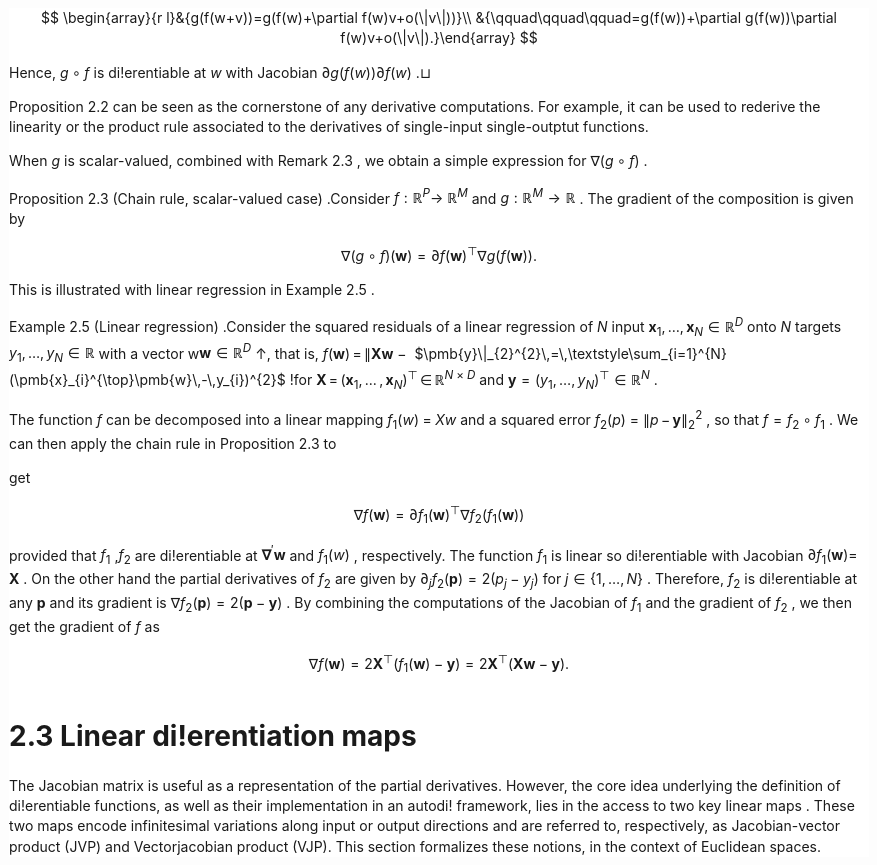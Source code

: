 $$
\begin{array}{r l}&{g(f(w+v))=g(f(w)+\partial f(w)v+o(\|v\|))}\\ &{\qquad\qquad\qquad=g(f(w))+\partial g(f(w))\partial f(w)v+o(\|v\|).}\end{array}
$$  

Hence, $g\circ f$ is di!erentiable at $w$ with Jacobian $\partial g(f(w))\partial f(w)$ .$\sqcup$  

Proposition 2.2 can be seen as the cornerstone of any derivative computations. For example, it can be used to rederive the linearity or the product rule associated to the derivatives of single-input single-outptut functions.  

When $g$ is scalar-valued, combined with Remark 2.3 , we obtain a simple expression for $\nabla(g\circ f)$ .  

Proposition 2.3 (Chain rule, scalar-valued case) .Consider $f:\mathbb{R}^{P}\rightarrow$ $\mathbb{R}^{M}$ and $g:\mathbb{R}^{M}\to\mathbb{R}$ . The gradient of the composition is given by  

$$
\nabla(g\circ f)({\pmb w})=\partial f({\pmb w})^{\top}\nabla g(f({\pmb w})).
$$  

This is illustrated with linear regression in Example 2.5 .  

Example 2.5 (Linear regression) .Consider the squared residuals of a linear regression of $N$ input $\pmb{x}_{1},\ldots,\pmb{x}_{N}\in\mathbb{R}^{D}$ onto $N$ targets $y_{1},\dotsc,y_{N}\in\mathbb{R}$ with a vector w$\pmb{w}\in\mathbb{R}^{D}$ ↑, that is, $f(\pmb{w})\,=\,\|\pmb{X}\pmb{w}\mathrm{~-~}$ $\pmb{y}\|_{2}^{2}\,=\,\textstyle\sum_{i=1}^{N}(\pmb{x}_{i}^{\top}\pmb{w}\,-\,y_{i})^{2}$ !for ${\pmb X}\,=\,({\pmb x}_{1},...\,,{\pmb x}_{N})^{\top}\,\in\,\mathbb{R}^{N\times D}$ and $\pmb{y}=(y_{1},\dots,y_{N})^{\top}\in\mathbb{R}^{N}$ .  

The function $f$ can be decomposed into a linear mapping $f_{1}(w)\;=\;X w$ and a squared error $f_{2}(p)~=~\|p\,-\,\pmb{y}\|_{2}^{2}$ , so that $f=f_{2}\circ f_{1}$ . We can then apply the chain rule in Proposition 2.3 to  

get  

$$
\nabla f(\pmb{w})=\partial f_{1}(\pmb{w})^{\top}\nabla f_{2}(f_{1}(\pmb{w}))
$$  

provided that $f_{1}$ ,$f_{2}$ are di!erentiable at $\mathbf{\nabla}^{\prime}\mathbf{w}$ and $f_{1}(w)$ , respectively. The function $f_{1}$ is linear so di!erentiable with Jacobian $\partial f_{1}(\pmb{w})=$ $\boldsymbol{X}$ . On the other hand the partial derivatives of $f_{2}$ are given by $\partial_{j}f_{2}(\pmb{p})=2(p_{j}-y_{j})$ for $j\in\{1,\ldots,N\}$ . Therefore, $f_{2}$ is di!erentiable at any $\pmb{p}$ and its gradient is $\nabla f_{2}(\pmb{p})=2(\pmb{p}-\pmb{y})$ . By combining the computations of the Jacobian of $f_{1}$ and the gradient of $f_{2}$ , we then get the gradient of $f$ as  

$$
\nabla f(\pmb{w})=2\pmb{X}^{\top}(f_{1}(\pmb{w})-\pmb{y})=2\pmb{X}^{\top}(\pmb{X}\pmb{w}-\pmb{y}).
$$  

# 2.3 Linear di!erentiation maps  

The Jacobian matrix is useful as a representation of the partial derivatives. However, the core idea underlying the definition of di!erentiable functions, as well as their implementation in an autodi! framework, lies in the access to two key linear maps . These two maps encode infinitesimal variations along input or output directions and are referred to, respectively, as Jacobian-vector product (JVP) and Vectorjacobian product (VJP). This section formalizes these notions, in the context of Euclidean spaces.  
